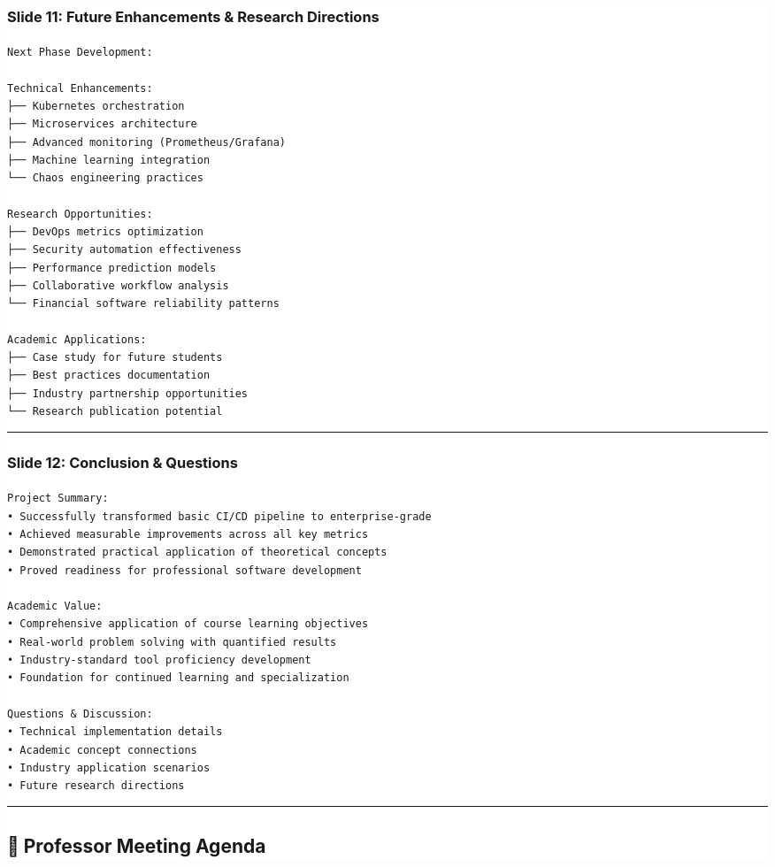 
### **Slide 11: Future Enhancements & Research Directions**
```
Next Phase Development:

Technical Enhancements:
├── Kubernetes orchestration
├── Microservices architecture
├── Advanced monitoring (Prometheus/Grafana)
├── Machine learning integration
└── Chaos engineering practices

Research Opportunities:
├── DevOps metrics optimization
├── Security automation effectiveness
├── Performance prediction models
├── Collaborative workflow analysis
└── Financial software reliability patterns

Academic Applications:
├── Case study for future students
├── Best practices documentation
├── Industry partnership opportunities
└── Research publication potential
```

---

### **Slide 12: Conclusion & Questions**
```
Project Summary:
• Successfully transformed basic CI/CD pipeline to enterprise-grade
• Achieved measurable improvements across all key metrics
• Demonstrated practical application of theoretical concepts
• Proved readiness for professional software development

Academic Value:
• Comprehensive application of course learning objectives
• Real-world problem solving with quantified results
• Industry-standard tool proficiency development
• Foundation for continued learning and specialization

Questions & Discussion:
• Technical implementation details
• Academic concept connections
• Industry application scenarios
• Future research directions
```

---

## 🎯 **Professor Meeting Agenda**
